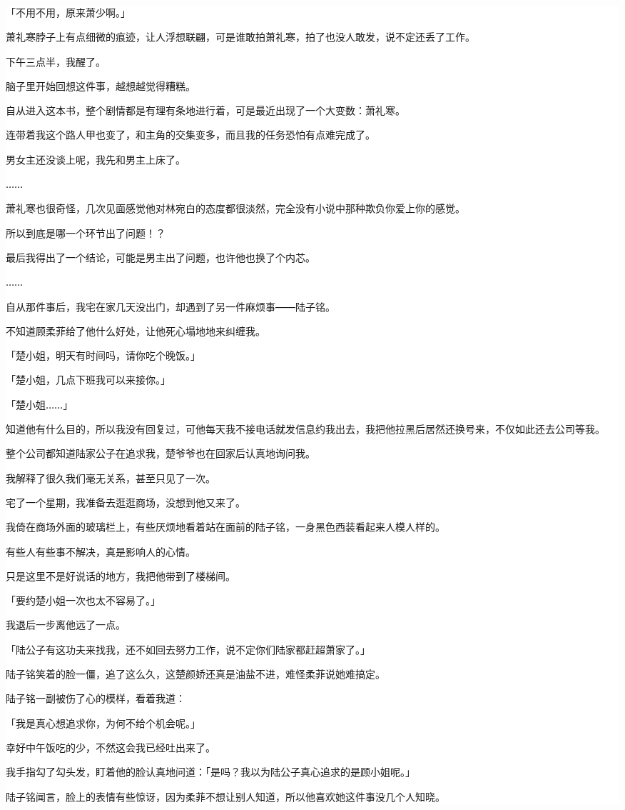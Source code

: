 「不用不用，原来萧少啊。」

萧礼寒脖子上有点细微的痕迹，让人浮想联翩，可是谁敢拍萧礼寒，拍了也没人敢发，说不定还丢了工作。

下午三点半，我醒了。

脑子里开始回想这件事，越想越觉得糟糕。

自从进入这本书，整个剧情都是有理有条地进行着，可是最近出现了一个大变数：萧礼寒。

连带着我这个路人甲也变了，和主角的交集变多，而且我的任务恐怕有点难完成了。

男女主还没谈上呢，我先和男主上床了。

……

萧礼寒也很奇怪，几次见面感觉他对林宛白的态度都很淡然，完全没有小说中那种欺负你爱上你的感觉。

所以到底是哪一个环节出了问题！？

最后我得出了一个结论，可能是男主出了问题，也许他也换了个内芯。

……

自从那件事后，我宅在家几天没出门，却遇到了另一件麻烦事——陆子铭。

不知道顾柔菲给了他什么好处，让他死心塌地地来纠缠我。

「楚小姐，明天有时间吗，请你吃个晚饭。」

「楚小姐，几点下班我可以来接你。」

「楚小姐……」

知道他有什么目的，所以我没有回复过，可他每天我不接电话就发信息约我出去，我把他拉黑后居然还换号来，不仅如此还去公司等我。

整个公司都知道陆家公子在追求我，楚爷爷也在回家后认真地询问我。

我解释了很久我们毫无关系，甚至只见了一次。

宅了一个星期，我准备去逛逛商场，没想到他又来了。

我倚在商场外面的玻璃栏上，有些厌烦地看着站在面前的陆子铭，一身黑色西装看起来人模人样的。

有些人有些事不解决，真是影响人的心情。

只是这里不是好说话的地方，我把他带到了楼梯间。

「要约楚小姐一次也太不容易了。」

我退后一步离他远了一点。

「陆公子有这功夫来找我，还不如回去努力工作，说不定你们陆家都赶超萧家了。」

陆子铭笑着的脸一僵，追了这么久，这楚颜娇还真是油盐不进，难怪柔菲说她难搞定。

陆子铭一副被伤了心的模样，看着我道：

「我是真心想追求你，为何不给个机会呢。」

幸好中午饭吃的少，不然这会我已经吐出来了。

我手指勾了勾头发，盯着他的脸认真地问道：「是吗？我以为陆公子真心追求的是顾小姐呢。」

陆子铭闻言，脸上的表情有些惊讶，因为柔菲不想让别人知道，所以他喜欢她这件事没几个人知晓。

